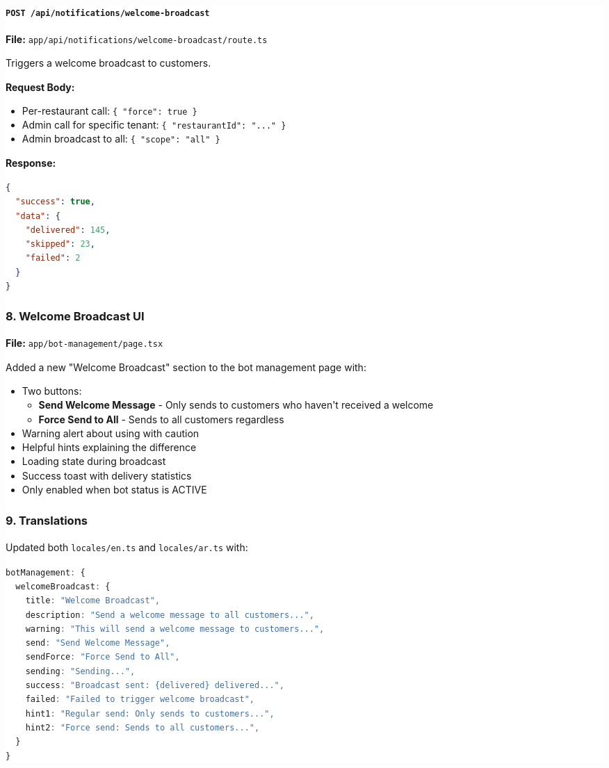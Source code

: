 #### `POST /api/notifications/welcome-broadcast`
**File:** `app/api/notifications/welcome-broadcast/route.ts`

Triggers a welcome broadcast to customers.

**Request Body:**
- Per-restaurant call: `{ "force": true }`
- Admin call for specific tenant: `{ "restaurantId": "..." }`
- Admin broadcast to all: `{ "scope": "all" }`

**Response:**
```json
{
  "success": true,
  "data": {
    "delivered": 145,
    "skipped": 23,
    "failed": 2
  }
}
```

### 8. Welcome Broadcast UI
**File:** `app/bot-management/page.tsx`

Added a new "Welcome Broadcast" section to the bot management page with:
- Two buttons:
  - **Send Welcome Message** - Only sends to customers who haven't received a welcome
  - **Force Send to All** - Sends to all customers regardless
- Warning alert about using with caution
- Helpful hints explaining the difference
- Loading state during broadcast
- Success toast with delivery statistics
- Only enabled when bot status is ACTIVE

### 9. Translations
Updated both `locales/en.ts` and `locales/ar.ts` with:

```typescript
botManagement: {
  welcomeBroadcast: {
    title: "Welcome Broadcast",
    description: "Send a welcome message to all customers...",
    warning: "This will send a welcome message to customers...",
    send: "Send Welcome Message",
    sendForce: "Force Send to All",
    sending: "Sending...",
    success: "Broadcast sent: {delivered} delivered...",
    failed: "Failed to trigger welcome broadcast",
    hint1: "Regular send: Only sends to customers...",
    hint2: "Force send: Sends to all customers...",
  }
}
```
